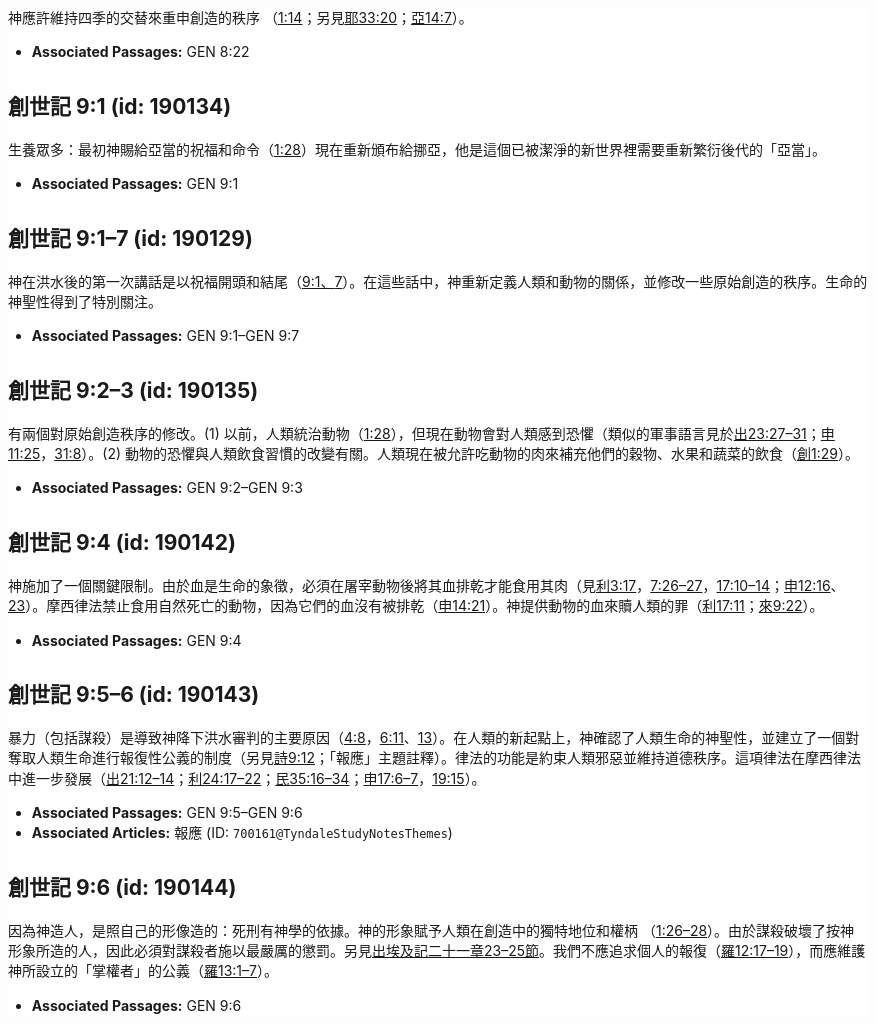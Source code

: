 神應許維持四季的交替來重申創造的秩序 （[1:14](https://ref.ly/Gen1:14)；另見[耶33:20](https://ref.ly/Jer33:20)；[亞14:7](https://ref.ly/Zech14:7)）。

* **Associated Passages:** GEN 8:22

## 創世記 9:1 (id: 190134)

生養眾多：最初神賜給亞當的祝福和命令（[1:28](https://ref.ly/Gen1:28)）現在重新頒布給挪亞，他是這個已被潔淨的新世界裡需要重新繁衍後代的「亞當」。

* **Associated Passages:** GEN 9:1

## 創世記 9:1–7 (id: 190129)

神在洪水後的第一次講話是以祝福開頭和結尾（[9:1、](https://ref.ly/Gen9:1)[7](https://ref.ly/Gen9:7)）。在這些話中，神重新定義人類和動物的關係，並修改一些原始創造的秩序。生命的神聖性得到了特別關注。

* **Associated Passages:** GEN 9:1–GEN 9:7

## 創世記 9:2–3 (id: 190135)

有兩個對原始創造秩序的修改。(1\) 以前，人類統治動物（[1:28](https://ref.ly/Gen1:28)），但現在動物會對人類感到恐懼（類似的軍事語言見於[出23:27–31](https://ref.ly/Exod23:27-Exod23:31)；[申11:25](https://ref.ly/Deut11:25)，[31:8](https://ref.ly/Deut31:8)）。(2\) 動物的恐懼與人類飲食習慣的改變有關。人類現在被允許吃動物的肉來補充他們的穀物、水果和蔬菜的飲食（[創1:29](https://ref.ly/Gen1:29)）。

* **Associated Passages:** GEN 9:2–GEN 9:3

## 創世記 9:4 (id: 190142)

神施加了一個關鍵限制。由於血是生命的象徵，必須在屠宰動物後將其血排乾才能食用其肉（見[利3:17](https://ref.ly/Lev3:17)，[7:26–27](https://ref.ly/Lev7:26-Lev7:27)，[17:10–14](https://ref.ly/Lev17:10-Lev17:14)；[申12:16](https://ref.ly/Deut12:16)、[23](https://ref.ly/Deut12:23)）。摩西律法禁止食用自然死亡的動物，因為它們的血沒有被排乾（[申14:21](https://ref.ly/Deut14:21)）。神提供動物的血來贖人類的罪（[利17:11](https://ref.ly/Lev17:11)；[來9:22](https://ref.ly/Heb9:22)）。

* **Associated Passages:** GEN 9:4

## 創世記 9:5–6 (id: 190143)

暴力（包括謀殺）是導致神降下洪水審判的主要原因（[4:8](https://ref.ly/Gen4:8)，[6:11](https://ref.ly/Gen6:11)、[13](https://ref.ly/Gen6:13)）。在人類的新起點上，神確認了人類生命的神聖性，並建立了一個對奪取人類生命進行報復性公義的制度（另見[詩9:12](https://ref.ly/Ps9:12)；「報應」主題註釋）。律法的功能是約束人類邪惡並維持道德秩序。這項律法在摩西律法中進一步發展（[出21:12–14](https://ref.ly/Exod21:12-Exod21:14)；[利24:17–22](https://ref.ly/Lev24:17-Lev24:22)；[民35:16–34](https://ref.ly/Num35:16-Num35:34)；[申17:6–7](https://ref.ly/Deut17:6-Deut17:7)，[19:15](https://ref.ly/Deut19:15)）。

* **Associated Passages:** GEN 9:5–GEN 9:6
* **Associated Articles:** 報應 (ID: `700161@TyndaleStudyNotesThemes`)

## 創世記 9:6 (id: 190144)

因為神造人，是照自己的形像造的：死刑有神學的依據。神的形象賦予人類在創造中的獨特地位和權柄 （[1:26–28](https://ref.ly/Gen1:26-Gen1:28)）。由於謀殺破壞了按神形象所造的人，因此必須對謀殺者施以最嚴厲的懲罰。另見[出埃及記二十一章23–25節](https://ref.ly/Exod21:23-Exod21:25)。我們不應追求個人的報復（[羅12:17–19](https://ref.ly/Rom12:17-Rom12:19)），而應維護神所設立的「掌權者」的公義（[羅13:1–7](https://ref.ly/Rom13:1-Rom13:7)）。

* **Associated Passages:** GEN 9:6
